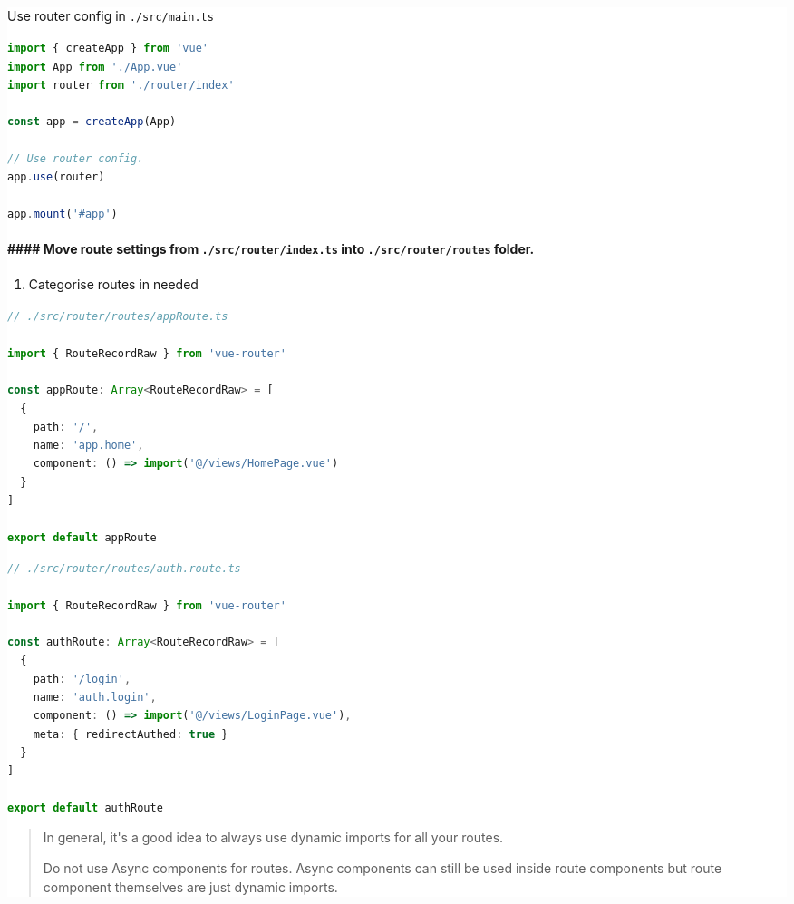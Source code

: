 Use router config in `./src/main.ts`

```typescript
import { createApp } from 'vue'
import App from './App.vue'
import router from './router/index'

const app = createApp(App)

// Use router config.
app.use(router)

app.mount('#app')
```

#### #### Move route settings from `./src/router/index.ts` into `./src/router/routes` folder.

1. Categorise routes in needed

```typescript
// ./src/router/routes/appRoute.ts

import { RouteRecordRaw } from 'vue-router'

const appRoute: Array<RouteRecordRaw> = [
  {
    path: '/',
    name: 'app.home',
    component: () => import('@/views/HomePage.vue')
  }
]

export default appRoute
```

```typescript
// ./src/router/routes/auth.route.ts

import { RouteRecordRaw } from 'vue-router'

const authRoute: Array<RouteRecordRaw> = [
  {
    path: '/login',
    name: 'auth.login',
    component: () => import('@/views/LoginPage.vue'),
    meta: { redirectAuthed: true }
  }
]

export default authRoute
```

> In general, it's a good idea to always use dynamic imports for all your routes.
>
> Do not use Async components for routes. Async components can still be used inside route components but route component themselves are just dynamic imports.
